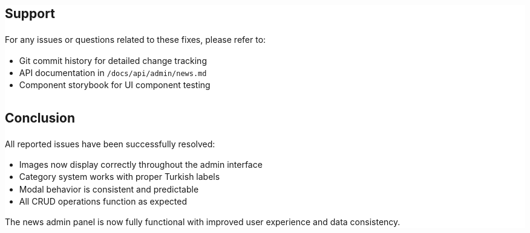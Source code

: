 ## Support

For any issues or questions related to these fixes, please refer to:
- Git commit history for detailed change tracking
- API documentation in `/docs/api/admin/news.md`
- Component storybook for UI component testing

## Conclusion

All reported issues have been successfully resolved:
- Images now display correctly throughout the admin interface
- Category system works with proper Turkish labels
- Modal behavior is consistent and predictable
- All CRUD operations function as expected

The news admin panel is now fully functional with improved user experience and data consistency.